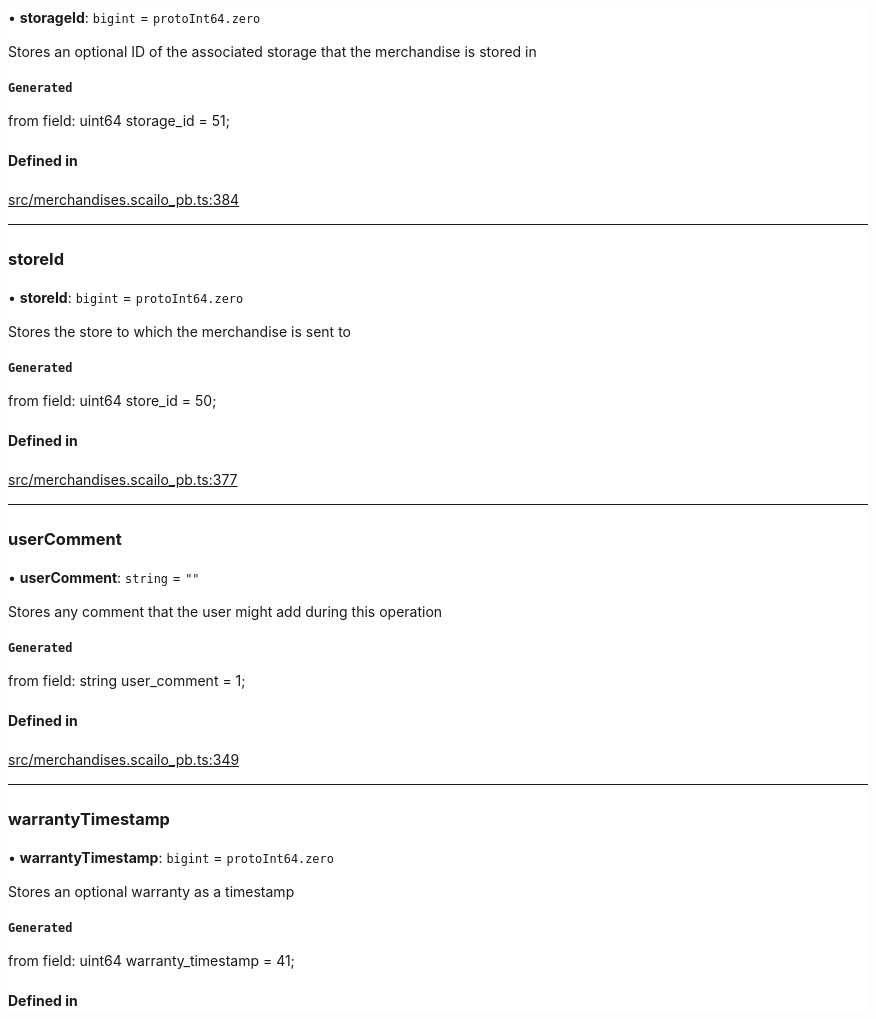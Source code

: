 • **storageId**: `bigint` = `protoInt64.zero`

Stores an optional ID of the associated storage that the merchandise is stored in

**`Generated`**

from field: uint64 storage_id = 51;

#### Defined in

[src/merchandises.scailo_pb.ts:384](https://github.com/scailo/ts-sdk/blob/c10a36b57201dfa5903d4b53efa1e62aa6208936/src/merchandises.scailo_pb.ts#L384)

___

### storeId

• **storeId**: `bigint` = `protoInt64.zero`

Stores the store to which the merchandise is sent to

**`Generated`**

from field: uint64 store_id = 50;

#### Defined in

[src/merchandises.scailo_pb.ts:377](https://github.com/scailo/ts-sdk/blob/c10a36b57201dfa5903d4b53efa1e62aa6208936/src/merchandises.scailo_pb.ts#L377)

___

### userComment

• **userComment**: `string` = `""`

Stores any comment that the user might add during this operation

**`Generated`**

from field: string user_comment = 1;

#### Defined in

[src/merchandises.scailo_pb.ts:349](https://github.com/scailo/ts-sdk/blob/c10a36b57201dfa5903d4b53efa1e62aa6208936/src/merchandises.scailo_pb.ts#L349)

___

### warrantyTimestamp

• **warrantyTimestamp**: `bigint` = `protoInt64.zero`

Stores an optional warranty as a timestamp

**`Generated`**

from field: uint64 warranty_timestamp = 41;

#### Defined in
